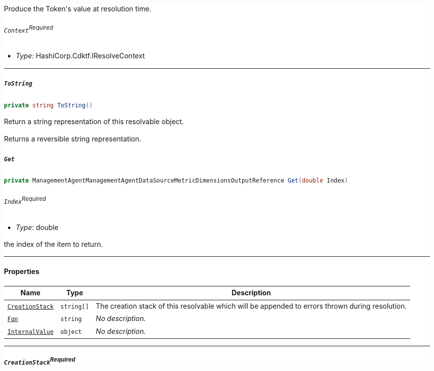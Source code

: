 Produce the Token's value at resolution time.

###### `Context`<sup>Required</sup> <a name="Context" id="rhizo-co-terraform-provider-oci.managementAgentManagementAgentDataSource.ManagementAgentManagementAgentDataSourceMetricDimensionsList.resolve.parameter._context"></a>

- *Type:* HashiCorp.Cdktf.IResolveContext

---

##### `ToString` <a name="ToString" id="rhizo-co-terraform-provider-oci.managementAgentManagementAgentDataSource.ManagementAgentManagementAgentDataSourceMetricDimensionsList.toString"></a>

```csharp
private string ToString()
```

Return a string representation of this resolvable object.

Returns a reversible string representation.

##### `Get` <a name="Get" id="rhizo-co-terraform-provider-oci.managementAgentManagementAgentDataSource.ManagementAgentManagementAgentDataSourceMetricDimensionsList.get"></a>

```csharp
private ManagementAgentManagementAgentDataSourceMetricDimensionsOutputReference Get(double Index)
```

###### `Index`<sup>Required</sup> <a name="Index" id="rhizo-co-terraform-provider-oci.managementAgentManagementAgentDataSource.ManagementAgentManagementAgentDataSourceMetricDimensionsList.get.parameter.index"></a>

- *Type:* double

the index of the item to return.

---


#### Properties <a name="Properties" id="Properties"></a>

| **Name** | **Type** | **Description** |
| --- | --- | --- |
| <code><a href="#rhizo-co-terraform-provider-oci.managementAgentManagementAgentDataSource.ManagementAgentManagementAgentDataSourceMetricDimensionsList.property.creationStack">CreationStack</a></code> | <code>string[]</code> | The creation stack of this resolvable which will be appended to errors thrown during resolution. |
| <code><a href="#rhizo-co-terraform-provider-oci.managementAgentManagementAgentDataSource.ManagementAgentManagementAgentDataSourceMetricDimensionsList.property.fqn">Fqn</a></code> | <code>string</code> | *No description.* |
| <code><a href="#rhizo-co-terraform-provider-oci.managementAgentManagementAgentDataSource.ManagementAgentManagementAgentDataSourceMetricDimensionsList.property.internalValue">InternalValue</a></code> | <code>object</code> | *No description.* |

---

##### `CreationStack`<sup>Required</sup> <a name="CreationStack" id="rhizo-co-terraform-provider-oci.managementAgentManagementAgentDataSource.ManagementAgentManagementAgentDataSourceMetricDimensionsList.property.creationStack"></a>

